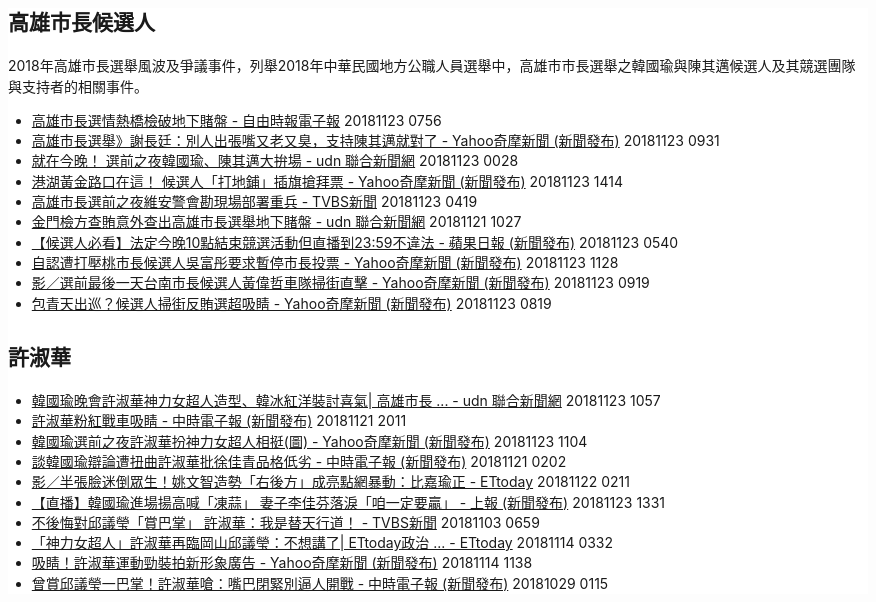 ## 高雄市長候選人

2018年高雄市長選舉風波及爭議事件，列舉2018年中華民國地方公職人員選舉中，高雄市市長選舉之韓國瑜與陳其邁候選人及其競選團隊與支持者的相關事件。
- [高雄市長選情熱橋檢破地下賭盤 - 自由時報電子報](http://news.ltn.com.tw/news/society/breakingnews/2622073 "高雄市長選情熱橋檢破地下賭盤 - 自由時報電子報") 20181123 0756
- [高雄市長選舉》謝長廷：別人出張嘴又老又臭，支持陳其邁就對了 - Yahoo奇摩新聞 (新聞發布)](https://tw.news.yahoo.com/%E9%AB%98%E9%9B%84%E5%B8%82%E9%95%B7%E9%81%B8%E8%88%89-%E8%AC%9D%E9%95%B7%E5%BB%B7-%E5%88%A5%E4%BA%BA%E5%87%BA%E5%BC%B5%E5%98%B4%E5%8F%88%E8%80%81%E5%8F%88%E8%87%AD-%E6%94%AF%E6%8C%81%E9%99%B3%E5%85%B6%E9%82%81%E5%B0%B1%E5%B0%8D%E4%BA%86-092351438.html "高雄市長選舉》謝長廷：別人出張嘴又老又臭，支持陳其邁就對了 - Yahoo奇摩新聞 (新聞發布)") 20181123 0931
- [就在今晚！ 選前之夜韓國瑜、陳其邁大拚場 - udn 聯合新聞網](https://udn.com/news/story/11311/3496739 "就在今晚！ 選前之夜韓國瑜、陳其邁大拚場 - udn 聯合新聞網") 20181123 0028
- [港湖黃金路口在這！ 候選人「打地鋪」插旗搶拜票 - Yahoo奇摩新聞 (新聞發布)](https://tw.news.yahoo.com/video/%E6%B8%AF%E6%B9%96%E9%BB%83%E9%87%91%E8%B7%AF%E5%8F%A3%E5%9C%A8%E9%80%99-%E5%80%99%E9%81%B8%E4%BA%BA-%E6%89%93%E5%9C%B0%E9%8B%AA-%E6%8F%92%E6%97%97%E6%90%B6%E6%8B%9C%E7%A5%A8-140005508.html "港湖黃金路口在這！ 候選人「打地鋪」插旗搶拜票 - Yahoo奇摩新聞 (新聞發布)") 20181123 1414
- [高雄市長選前之夜維安警會勘現場部署重兵 - TVBS新聞](https://news.tvbs.com.tw/politics/1034535 "高雄市長選前之夜維安警會勘現場部署重兵 - TVBS新聞") 20181123 0419
- [金門檢方查賄意外查出高雄市長選舉地下賭盤 - udn 聯合新聞網](https://udn.com/news/story/7321/3493924 "金門檢方查賄意外查出高雄市長選舉地下賭盤 - udn 聯合新聞網") 20181121 1027
- [【候選人必看】法定今晚10點結束競選活動但直播到23:59不違法 - 蘋果日報 (新聞發布)](https://tw.appledaily.com/new/realtime/20181123/1471731/ "【候選人必看】法定今晚10點結束競選活動但直播到23:59不違法 - 蘋果日報 (新聞發布)") 20181123 0540
- [自認遭打壓桃市長候選人吳富彤要求暫停市長投票 - Yahoo奇摩新聞 (新聞發布)](https://tw.news.yahoo.com/%E8%87%AA%E8%AA%8D%E9%81%AD%E6%89%93%E5%A3%93-%E6%A1%83%E5%B8%82%E9%95%B7%E5%80%99%E9%81%B8%E4%BA%BA%E5%90%B3%E5%AF%8C%E5%BD%A4%E8%A6%81%E6%B1%82%E6%9A%AB%E5%81%9C%E5%B8%82%E9%95%B7%E6%8A%95%E7%A5%A8-111416090.html "自認遭打壓桃市長候選人吳富彤要求暫停市長投票 - Yahoo奇摩新聞 (新聞發布)") 20181123 1128
- [影／選前最後一天台南市長候選人黃偉哲車隊掃街直擊 - Yahoo奇摩新聞 (新聞發布)](https://tw.news.yahoo.com/%E5%BD%B1-%E9%81%B8%E5%89%8D%E6%9C%80%E5%BE%8C-%E5%A4%A9-%E5%8F%B0%E5%8D%97%E5%B8%82%E9%95%B7%E5%80%99%E9%81%B8%E4%BA%BA%E9%BB%83%E5%81%89%E5%93%B2%E8%BB%8A%E9%9A%8A%E6%8E%83%E8%A1%97%E7%9B%B4%E6%93%8A-091050164.html "影／選前最後一天台南市長候選人黃偉哲車隊掃街直擊 - Yahoo奇摩新聞 (新聞發布)") 20181123 0919
- [包青天出巡？候選人掃街反賄選超吸睛 - Yahoo奇摩新聞 (新聞發布)](https://tw.news.yahoo.com/video/%E5%8C%85%E9%9D%92%E5%A4%A9%E5%87%BA%E5%B7%A1-%E5%80%99%E9%81%B8%E4%BA%BA%E6%8E%83%E8%A1%97%E5%8F%8D%E8%B3%84%E9%81%B8%E8%B6%85%E5%90%B8%E7%9D%9B-080224507.html "包青天出巡？候選人掃街反賄選超吸睛 - Yahoo奇摩新聞 (新聞發布)") 20181123 0819

## 許淑華


- [韓國瑜晚會許淑華神力女超人造型、韓冰紅洋裝討喜氣| 高雄市長 ... - udn 聯合新聞網](https://udn.com/news/story/6656/3498061 "韓國瑜晚會許淑華神力女超人造型、韓冰紅洋裝討喜氣| 高雄市長 ... - udn 聯合新聞網") 20181123 1057
- [許淑華粉紅戰車吸睛 - 中時電子報 (新聞發布)](https://www.chinatimes.com/newspapers/20181122000695-260107 "許淑華粉紅戰車吸睛 - 中時電子報 (新聞發布)") 20181121 2011
- [韓國瑜選前之夜許淑華扮神力女超人相挺(圖) - Yahoo奇摩新聞 (新聞發布)](https://tw.news.yahoo.com/%E9%9F%93%E5%9C%8B%E7%91%9C%E9%81%B8%E5%89%8D%E4%B9%8B%E5%A4%9C-%E8%A8%B1%E6%B7%91%E8%8F%AF%E6%89%AE%E7%A5%9E%E5%8A%9B%E5%A5%B3%E8%B6%85%E4%BA%BA%E7%9B%B8%E6%8C%BA-%E5%9C%96-103428040.html "韓國瑜選前之夜許淑華扮神力女超人相挺(圖) - Yahoo奇摩新聞 (新聞發布)") 20181123 1104
- [談韓國瑜辯論遭扭曲許淑華批徐佳青品格低劣 - 中時電子報 (新聞發布)](https://www.chinatimes.com/realtimenews/20181121001388-260407 "談韓國瑜辯論遭扭曲許淑華批徐佳青品格低劣 - 中時電子報 (新聞發布)") 20181121 0202
- [影／半張臉迷倒眾生！姚文智造勢「右後方」成亮點網暴動：比嘉瑜正 - ETtoday](https://www.ettoday.net/news/20181121/1312396.htm "影／半張臉迷倒眾生！姚文智造勢「右後方」成亮點網暴動：比嘉瑜正 - ETtoday") 20181122 0211
- [【直播】韓國瑜進場揚高喊「凍蒜」 妻子李佳芬落淚「咱一定要贏」 - 上報 (新聞發布)](https://www.upmedia.mg/news_info.php?SerialNo=52682 "【直播】韓國瑜進場揚高喊「凍蒜」 妻子李佳芬落淚「咱一定要贏」 - 上報 (新聞發布)") 20181123 1331
- [不後悔對邱議瑩「賞巴掌」 許淑華：我是替天行道！ - TVBS新聞](https://news.tvbs.com.tw/politics/1022303 "不後悔對邱議瑩「賞巴掌」 許淑華：我是替天行道！ - TVBS新聞") 20181103 0659
- [「神力女超人」許淑華再臨岡山邱議瑩：不想講了| ETtoday政治 ... - ETtoday](https://www.ettoday.net/news/20181114/1305760.htm "「神力女超人」許淑華再臨岡山邱議瑩：不想講了| ETtoday政治 ... - ETtoday") 20181114 0332
- [吸睛！許淑華運動勁裝拍新形象廣告 - Yahoo奇摩新聞 (新聞發布)](https://tw.news.yahoo.com/%E5%90%B8%E7%9D%9B-%E8%A8%B1%E6%B7%91%E8%8F%AF%E9%81%8B%E5%8B%95%E5%8B%81%E8%A3%9D-%E6%8B%8D%E6%96%B0%E5%BD%A2%E8%B1%A1%E5%BB%A3%E5%91%8A-112522206.html "吸睛！許淑華運動勁裝拍新形象廣告 - Yahoo奇摩新聞 (新聞發布)") 20181114 1138
- [曾賞邱議瑩一巴掌！許淑華嗆：嘴巴閉緊別逼人開戰 - 中時電子報 (新聞發布)](https://www.chinatimes.com/realtimenews/20181029001260-260407 "曾賞邱議瑩一巴掌！許淑華嗆：嘴巴閉緊別逼人開戰 - 中時電子報 (新聞發布)") 20181029 0115

